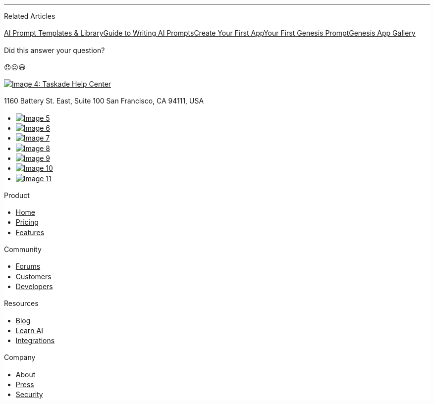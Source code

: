 * * *

Related Articles

[AI Prompt Templates & Library](https://help.taskade.com/en/articles/8958452-ai-prompt-templates-library)[Guide to Writing AI Prompts](https://help.taskade.com/en/articles/8958459-guide-to-writing-ai-prompts)[Create Your First App](https://help.taskade.com/en/articles/11957643-create-your-first-app)[Your First Genesis Prompt](https://help.taskade.com/en/articles/12068507-your-first-genesis-prompt)[Genesis App Gallery](https://help.taskade.com/en/articles/12123045-genesis-app-gallery)

Did this answer your question?

😞😐😃

[![Image 4: Taskade Help Center](https://downloads.intercomcdn.com/i/o/566097/5267af56373cca21ec2cea67/2d1230f35f3009fff25b2989e93312a5.png)](https://help.taskade.com/en/)

11‌60 Battery St. East, Suite 100 San‌ Francisco, CA 94111, USA

*   [![Image 5](https://intercom.help/taskade/assets/svg/icon:social-linkedin/ffffff)](https://www.linkedin.com/company/taskade/)
*   [![Image 6](https://intercom.help/taskade/assets/svg/icon:social-facebook/ffffff)](https://www.facebook.com/taskade)
*   [![Image 7](https://intercom.help/taskade/assets/svg/icon:social-github/ffffff)](https://github.com/taskade)
*   [![Image 8](https://intercom.help/taskade/assets/svg/icon:social-instagram/ffffff)](https://www.instagram.com/taskade)
*   [![Image 9](https://intercom.help/taskade/assets/svg/icon:social-youtube/ffffff)](https://www.youtube.com/taskade)
*   [![Image 10](https://intercom.help/taskade/assets/svg/icon:social-reddit/ffffff)](https://www.reddit.com/r/taskade)
*   [![Image 11](https://intercom.help/taskade/assets/svg/icon:social-twitter-x/ffffff)](https://www.twitter.com/taskade)

Product

*   [Home](https://www.taskade.com/)
*   [Pricing](https://www.taskade.com/pricing)
*   [Features](https://www.taskade.com/features)

Community

*   [Forums](https://www.taskade.com/community)
*   [Customers](https://taskade.com/reviews)
*   [Developers](https://developers.taskade.com/)

Resources

*   [Blog](https://www.taskade.com/blog/)
*   [Learn AI](https://www.taskade.com/learn)
*   [Integrations](https://www.taskade.com/integrations)

Company

*   [About](https://www.taskade.com/about)
*   [Press](https://www.taskade.com/press)
*   [Security](https://www.taskade.com/security)
